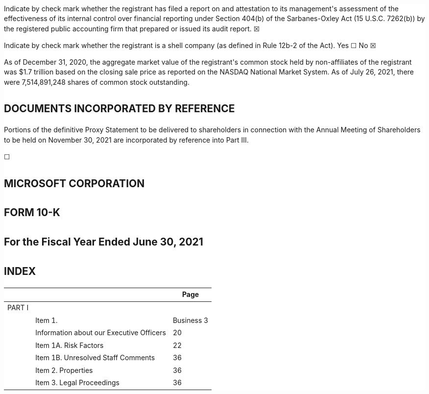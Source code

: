 <p>Indicate by check mark whether the registrant has filed a report on and attestation to its management's assessment of the effectiveness of its internal control over financial reporting under Section 404(b) of the Sarbanes-Oxley Act (15 U.S.C. 7262(b)) by the registered public accounting firm that prepared or issued its audit report. ☒</p>
<p>Indicate by check mark whether the registrant is a shell company (as defined in Rule 12b-2 of the Act). Yes ☐ No ☒</p>
<p>As of December 31, 2020, the aggregate market value of the registrant's common stock held by non-affiliates of the registrant was $1.7 trillion based on the closing sale price as reported on the NASDAQ National Market System. As of July 26, 2021, there were 7,514,891,248 shares of common stock outstanding.</p>
<h2>DOCUMENTS INCORPORATED BY REFERENCE</h2>
<p>Portions of the definitive Proxy Statement to be delivered to shareholders in connection with the Annual Meeting of Shareholders to be held on November 30, 2021 are incorporated by reference into Part III.</p>
<p>☐</p>
<h2>MICROSOFT CORPORATION</h2>
<h2>FORM 10-K</h2>
<h2>For the Fiscal Year Ended June 30, 2021</h2>
<h2>INDEX</h2>
<table>
<thead>
<tr>
<th></th>
<th></th>
<th>Page</th>
</tr>
</thead>
<tbody>
<tr>
<td>PART I</td>
<td></td>
<td></td>
</tr>
<tr>
<td></td>
<td>Item 1.</td>
<td>Business 3</td>
</tr>
<tr>
<td></td>
<td>Information about our Executive Officers</td>
<td>20</td>
</tr>
<tr>
<td></td>
<td>Item 1A. Risk Factors</td>
<td>22</td>
</tr>
<tr>
<td></td>
<td>Item 1B. Unresolved Staff Comments</td>
<td>36</td>
</tr>
<tr>
<td></td>
<td>Item 2. Properties</td>
<td>36</td>
</tr>
<tr>
<td></td>
<td>Item 3. Legal Proceedings</td>
<td>36</td>
</tr>
<tr>